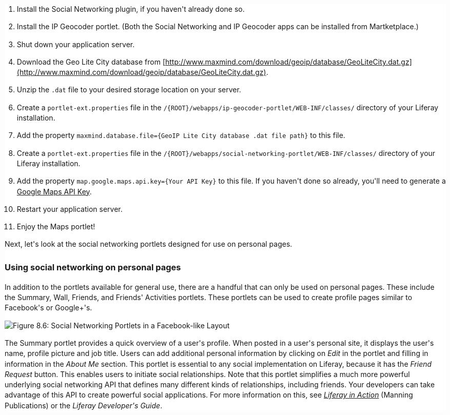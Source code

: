 1. Install the Social Networking plugin, if you haven't already done so.

2. Install the IP Geocoder portlet. (Both the Social Networking and IP Geocoder
   apps can be installed from Martketplace.)

3. Shut down your application server.

4. Download the Geo Lite City database from
   [http://www.maxmind.com/download/geoip/database/GeoLiteCity.dat.gz](http://www.maxmind.com/download/geoip/database/GeoLiteCity.dat.gz).

5. Unzip the `.dat` file to your desired storage location on your server.

6. Create a `portlet-ext.properties` file in the
   `/{ROOT}/webapps/ip-geocoder-portlet/WEB-INF/classes/` directory of your
   Liferay installation.

7. Add the property `maxmind.database.file={GeoIP Lite City database .dat file
   path}` to this file.

8. Create a `portlet-ext.properties` file in the
   `/{ROOT}/webapps/social-networking-portlet/WEB-INF/classes/` directory of
   your Liferay installation.

9. Add the property `map.google.maps.api.key={Your API Key}` to this file. If
   you haven't done so already, you'll need to generate a [Google Maps API
   Key](http://code.google.com/apis/maps/signup.html).

10. Restart your application server.

11. Enjoy the Maps portlet!

Next, let's look at the social networking portlets designed for use on personal
pages.

### Using social networking on personal pages  

In addition to the portlets available for general use, there are a handful that
can only be used on personal pages. These include the Summary, Wall, Friends,
and Friends' Activities portlets. These portlets can be used to create profile
pages similar to Facebook's or Google+'s. 

![Figure 8.6: Social Networking Portlets in a Facebook-like
Layout](../../images/XX-social-networking-personal-portlets.png)

The Summary portlet provides a quick overview of a user's profile. When posted
in a user's personal site, it displays the user's name, profile picture and job
title. Users can add additional personal information by clicking on *Edit* in
the portlet and filling in information in the *About Me* section. This portlet
is essential to any social implementation on Liferay, because it has the *Friend
Request* button. This enables users to initiate social relationships.  Note that
this portlet simplifies a much more powerful underlying social networking API
that defines many different kinds of relationships, including friends. Your
developers can take advantage of this API to create powerful social
applications. For more information on this, see [*Liferay in
Action*](http://manning.com/sezov) (Manning Publications) or the *Liferay
Developer's Guide*. 
